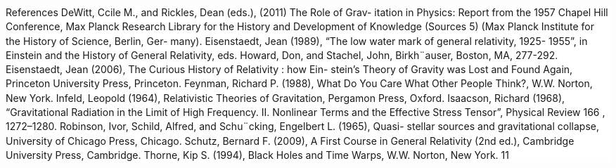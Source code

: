 References
DeWitt, Ccile M., and Rickles, Dean (eds.), (2011) The Role of Grav-
itation in Physics: Report from the 1957 Chapel Hill Conference, Max
Planck Research Library for the History and Development of Knowledge
(Sources 5) (Max Planck Institute for the History of Science, Berlin, Ger-
many).
Eisenstaedt, Jean (1989), “The low water mark of general relativity, 1925-
1955”, in Einstein and the History of General Relativity, eds. Howard,
Don, and Stachel, John, Birkh¨auser, Boston, MA, 277-292.
Eisenstaedt, Jean (2006), The Curious History of Relativity : how Ein-
stein’s Theory of Gravity was Lost and Found Again, Princeton University
Press, Princeton.
Feynman, Richard P. (1988), What Do You Care What Other People
Think?, W.W. Norton, New York.
Infeld, Leopold (1964), Relativistic Theories of Gravitation, Pergamon
Press, Oxford.
Isaacson, Richard (1968), “Gravitational Radiation in the Limit of High
Frequency. II. Nonlinear Terms and the Effective Stress Tensor”, Physical
Review 166 , 1272–1280.
Robinson, Ivor, Schild, Alfred, and Schu¨cking, Engelbert L. (1965), Quasi-
stellar sources and gravitational collapse, University of Chicago Press,
Chicago.
Schutz, Bernard F. (2009), A First Course in General Relativity (2nd ed.),
Cambridge University Press, Cambridge.
Thorne, Kip S. (1994), Black Holes and Time Warps, W.W. Norton, New
York.
11